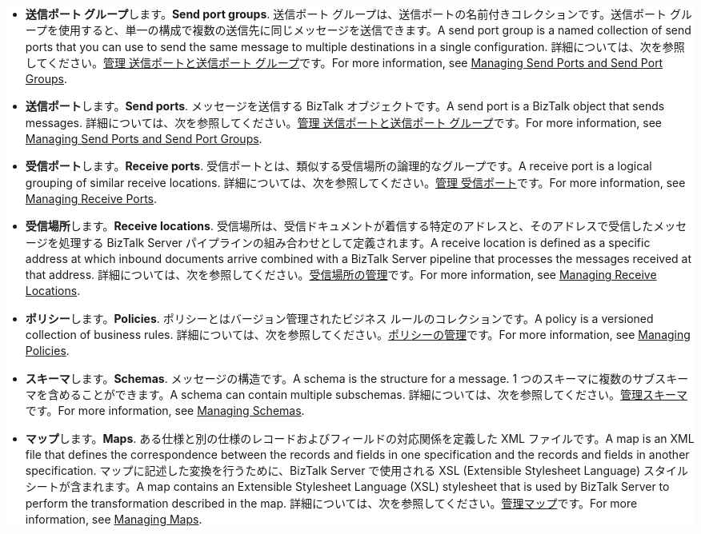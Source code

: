 -   <span data-ttu-id="db7fc-125">**送信ポート グループ**します。</span><span class="sxs-lookup"><span data-stu-id="db7fc-125">**Send port groups**.</span></span> <span data-ttu-id="db7fc-126">送信ポート グループは、送信ポートの名前付きコレクションです。送信ポート グループを使用すると、単一の構成で複数の送信先に同じメッセージを送信できます。</span><span class="sxs-lookup"><span data-stu-id="db7fc-126">A send port group is a named collection of send ports that you can use to send the same message to multiple destinations in a single configuration.</span></span> <span data-ttu-id="db7fc-127">詳細については、次を参照してください。[管理 送信ポートと送信ポート グループ](../core/managing-send-ports-and-send-port-groups.md)です。</span><span class="sxs-lookup"><span data-stu-id="db7fc-127">For more information, see [Managing Send Ports and Send Port Groups](../core/managing-send-ports-and-send-port-groups.md).</span></span>  
  
-   <span data-ttu-id="db7fc-128">**送信ポート**します。</span><span class="sxs-lookup"><span data-stu-id="db7fc-128">**Send ports**.</span></span> <span data-ttu-id="db7fc-129">メッセージを送信する BizTalk オブジェクトです。</span><span class="sxs-lookup"><span data-stu-id="db7fc-129">A send port is a BizTalk object that sends messages.</span></span> <span data-ttu-id="db7fc-130">詳細については、次を参照してください。[管理 送信ポートと送信ポート グループ](../core/managing-send-ports-and-send-port-groups.md)です。</span><span class="sxs-lookup"><span data-stu-id="db7fc-130">For more information, see [Managing Send Ports and Send Port Groups](../core/managing-send-ports-and-send-port-groups.md).</span></span>  
  
-   <span data-ttu-id="db7fc-131">**受信ポート**します。</span><span class="sxs-lookup"><span data-stu-id="db7fc-131">**Receive ports**.</span></span> <span data-ttu-id="db7fc-132">受信ポートとは、類似する受信場所の論理的なグループです。</span><span class="sxs-lookup"><span data-stu-id="db7fc-132">A receive port is a logical grouping of similar receive locations.</span></span> <span data-ttu-id="db7fc-133">詳細については、次を参照してください。[管理 受信ポート](../core/managing-receive-ports.md)です。</span><span class="sxs-lookup"><span data-stu-id="db7fc-133">For more information, see [Managing Receive Ports](../core/managing-receive-ports.md).</span></span>  
  
-   <span data-ttu-id="db7fc-134">**受信場所**します。</span><span class="sxs-lookup"><span data-stu-id="db7fc-134">**Receive locations**.</span></span> <span data-ttu-id="db7fc-135">受信場所は、受信ドキュメントが着信する特定のアドレスと、そのアドレスで受信したメッセージを処理する BizTalk Server パイプラインの組み合わせとして定義されます。</span><span class="sxs-lookup"><span data-stu-id="db7fc-135">A receive location is defined as a specific address at which inbound documents arrive combined with a BizTalk Server pipeline that processes the messages received at that address.</span></span> <span data-ttu-id="db7fc-136">詳細については、次を参照してください。[受信場所の管理](../core/managing-receive-locations.md)です。</span><span class="sxs-lookup"><span data-stu-id="db7fc-136">For more information, see [Managing Receive Locations](../core/managing-receive-locations.md).</span></span>  
  
-   <span data-ttu-id="db7fc-137">**ポリシー**します。</span><span class="sxs-lookup"><span data-stu-id="db7fc-137">**Policies**.</span></span> <span data-ttu-id="db7fc-138">ポリシーとはバージョン管理されたビジネス ルールのコレクションです。</span><span class="sxs-lookup"><span data-stu-id="db7fc-138">A policy is a versioned collection of business rules.</span></span> <span data-ttu-id="db7fc-139">詳細については、次を参照してください。[ポリシーの管理](../core/managing-policies.md)です。</span><span class="sxs-lookup"><span data-stu-id="db7fc-139">For more information, see [Managing Policies](../core/managing-policies.md).</span></span>  
  
-   <span data-ttu-id="db7fc-140">**スキーマ**します。</span><span class="sxs-lookup"><span data-stu-id="db7fc-140">**Schemas**.</span></span> <span data-ttu-id="db7fc-141">メッセージの構造です。</span><span class="sxs-lookup"><span data-stu-id="db7fc-141">A schema is the structure for a message.</span></span> <span data-ttu-id="db7fc-142">1 つのスキーマに複数のサブスキーマを含めることができます。</span><span class="sxs-lookup"><span data-stu-id="db7fc-142">A schema can contain multiple subschemas.</span></span> <span data-ttu-id="db7fc-143">詳細については、次を参照してください。[管理スキーマ](../core/managing-schemas.md)です。</span><span class="sxs-lookup"><span data-stu-id="db7fc-143">For more information, see [Managing Schemas](../core/managing-schemas.md).</span></span>  
  
-   <span data-ttu-id="db7fc-144">**マップ**します。</span><span class="sxs-lookup"><span data-stu-id="db7fc-144">**Maps**.</span></span> <span data-ttu-id="db7fc-145">ある仕様と別の仕様のレコードおよびフィールドの対応関係を定義した XML ファイルです。</span><span class="sxs-lookup"><span data-stu-id="db7fc-145">A map is an XML file that defines the correspondence between the records and fields in one specification and the records and fields in another specification.</span></span> <span data-ttu-id="db7fc-146">マップに記述した変換を行うために、BizTalk Server で使用される XSL (Extensible Stylesheet Language) スタイルシートが含まれます。</span><span class="sxs-lookup"><span data-stu-id="db7fc-146">A map contains an Extensible Stylesheet Language (XSL) stylesheet that is used by BizTalk Server to perform the transformation described in the map.</span></span> <span data-ttu-id="db7fc-147">詳細については、次を参照してください。[管理マップ](../core/managing-maps.md)です。</span><span class="sxs-lookup"><span data-stu-id="db7fc-147">For more information, see [Managing Maps](../core/managing-maps.md).</span></span>  
  